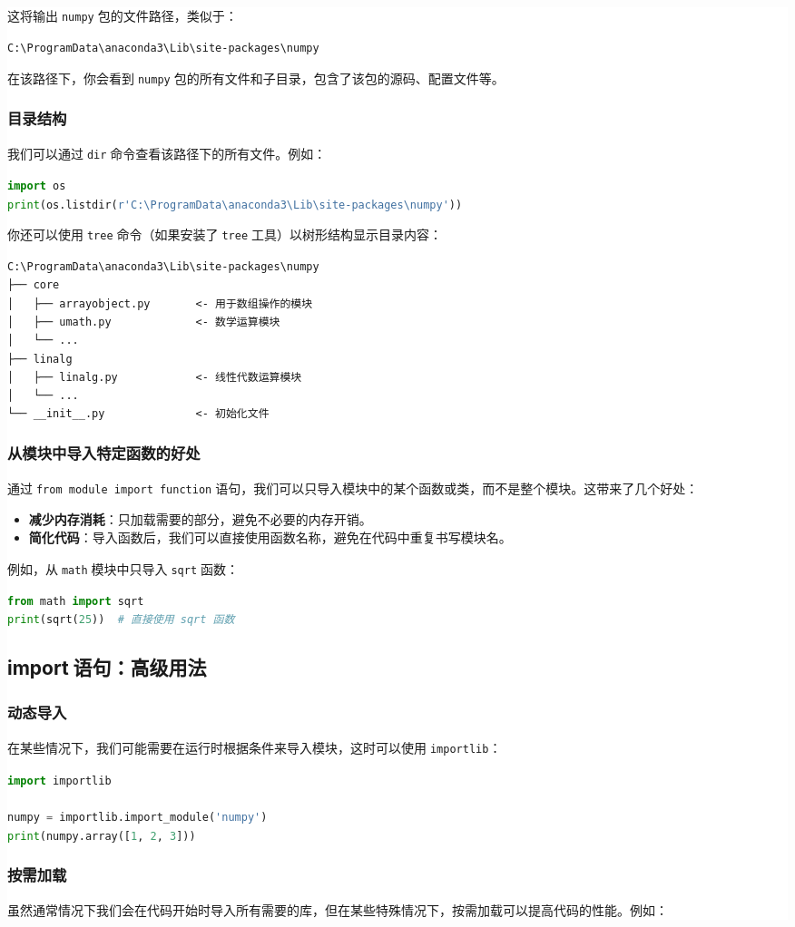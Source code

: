 这将输出 `numpy` 包的文件路径，类似于：

```
C:\ProgramData\anaconda3\Lib\site-packages\numpy
```

在该路径下，你会看到 `numpy` 包的所有文件和子目录，包含了该包的源码、配置文件等。

### 目录结构
我们可以通过 `dir` 命令查看该路径下的所有文件。例如：

```python
import os
print(os.listdir(r'C:\ProgramData\anaconda3\Lib\site-packages\numpy'))
```

你还可以使用 `tree` 命令（如果安装了 `tree` 工具）以树形结构显示目录内容：

```
C:\ProgramData\anaconda3\Lib\site-packages\numpy
├── core
│   ├── arrayobject.py       <- 用于数组操作的模块
│   ├── umath.py             <- 数学运算模块
│   └── ...
├── linalg
│   ├── linalg.py            <- 线性代数运算模块
│   └── ...
└── __init__.py              <- 初始化文件
```

### 从模块中导入特定函数的好处

通过 `from module import function` 语句，我们可以只导入模块中的某个函数或类，而不是整个模块。这带来了几个好处：
- **减少内存消耗**：只加载需要的部分，避免不必要的内存开销。
- **简化代码**：导入函数后，我们可以直接使用函数名称，避免在代码中重复书写模块名。

例如，从 `math` 模块中只导入 `sqrt` 函数：

```python
from math import sqrt
print(sqrt(25))  # 直接使用 sqrt 函数
```

## import 语句：高级用法

### 动态导入
在某些情况下，我们可能需要在运行时根据条件来导入模块，这时可以使用 `importlib`：

```python
import importlib

numpy = importlib.import_module('numpy')
print(numpy.array([1, 2, 3]))
```

### 按需加载
虽然通常情况下我们会在代码开始时导入所有需要的库，但在某些特殊情况下，按需加载可以提高代码的性能。例如：
